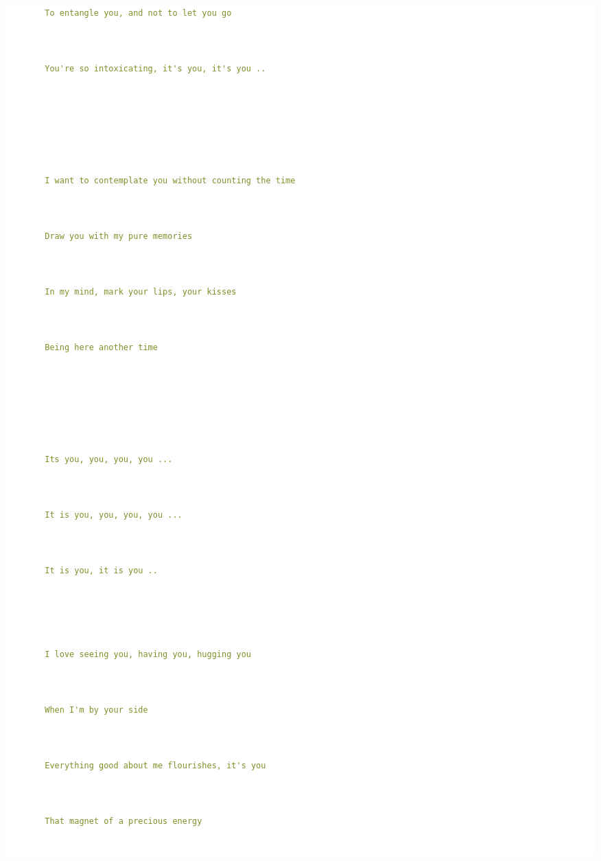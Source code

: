 ```yaml
        To entangle you, and not to let you go



        You're so intoxicating, it's you, it's you ..







        I want to contemplate you without counting the time



        Draw you with my pure memories



        In my mind, mark your lips, your kisses



        Being here another time







        Its you, you, you, you ...



        It is you, you, you, you ...



        It is you, it is you ..





        I love seeing you, having you, hugging you



        When I'm by your side



        Everything good about me flourishes, it's you



        That magnet of a precious energy




```